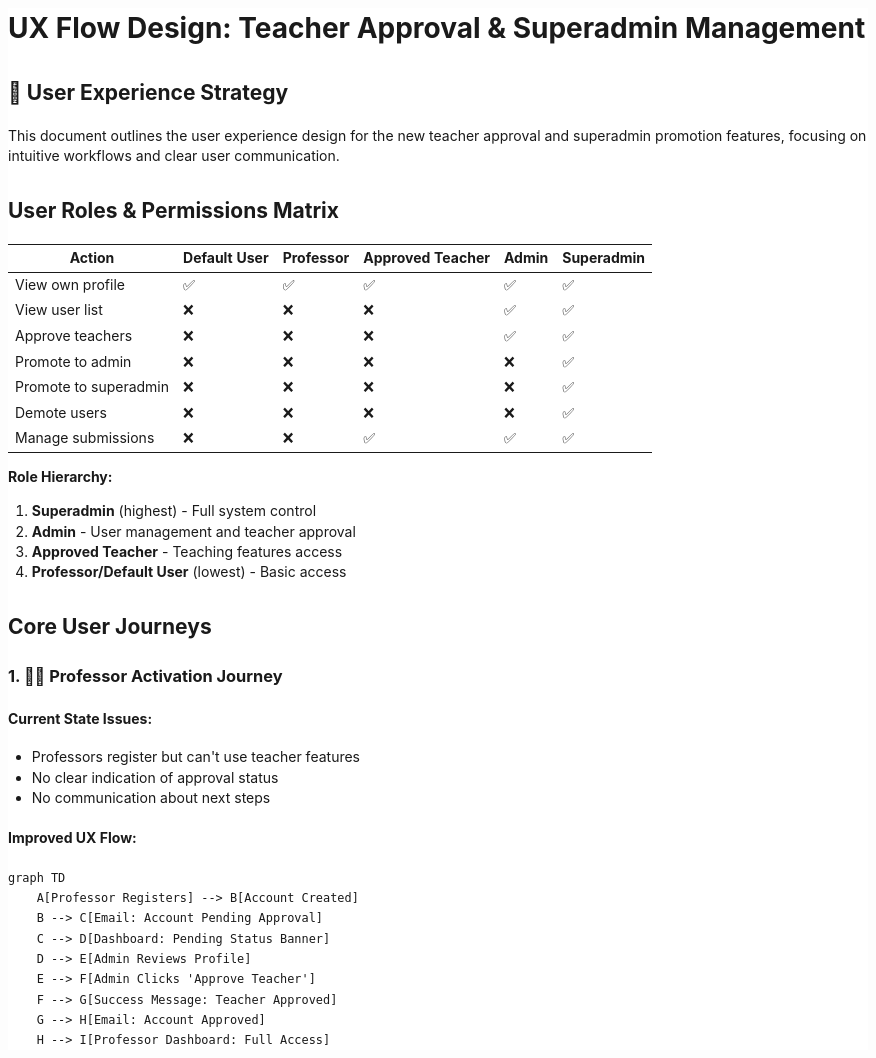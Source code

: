 # UX Flow Design: Teacher Approval & Superadmin Management

## 🎯 User Experience Strategy

This document outlines the user experience design for the new teacher approval and superadmin promotion features, focusing on intuitive workflows and clear user communication.

## User Roles & Permissions Matrix

| Action | Default User | Professor | Approved Teacher | Admin | Superadmin |
|--------|-------------|-----------|------------------|-------|------------|
| View own profile | ✅ | ✅ | ✅ | ✅ | ✅ |
| View user list | ❌ | ❌ | ❌ | ✅ | ✅ |
| Approve teachers | ❌ | ❌ | ❌ | ✅ | ✅ |
| Promote to admin | ❌ | ❌ | ❌ | ❌ | ✅ |
| Promote to superadmin | ❌ | ❌ | ❌ | ❌ | ✅ |
| Demote users | ❌ | ❌ | ❌ | ❌ | ✅ |
| Manage submissions | ❌ | ❌ | ✅ | ✅ | ✅ |

**Role Hierarchy:**
1. **Superadmin** (highest) - Full system control
2. **Admin** - User management and teacher approval
3. **Approved Teacher** - Teaching features access
4. **Professor/Default User** (lowest) - Basic access

## Core User Journeys

### 1. 👨‍🏫 Professor Activation Journey

#### Current State Issues:
- Professors register but can't use teacher features
- No clear indication of approval status
- No communication about next steps

#### Improved UX Flow:

```mermaid
graph TD
    A[Professor Registers] --> B[Account Created]
    B --> C[Email: Account Pending Approval]
    C --> D[Dashboard: Pending Status Banner]
    D --> E[Admin Reviews Profile]
    E --> F[Admin Clicks 'Approve Teacher']
    F --> G[Success Message: Teacher Approved]
    G --> H[Email: Account Approved]
    H --> I[Professor Dashboard: Full Access]
```
